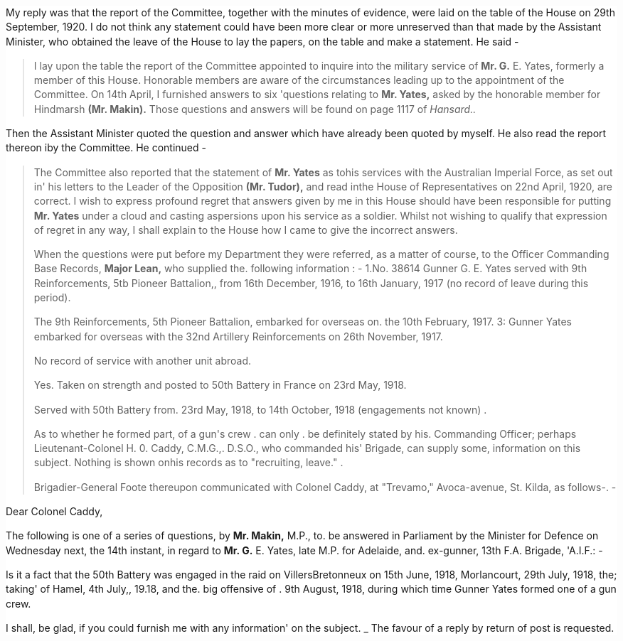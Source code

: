 My reply was that the report of the Committee, together with the minutes of evidence, were laid on the table of the House on 29th September, 1920. I do not think any statement could have been more clear or more unreserved than that made by the Assistant Minister, who obtained the leave of the House to lay the papers, on the table and make a statement. He said - 

  >I lay upon the table the report of the Committee appointed to inquire into the military service of  **Mr. G.**  E. Yates, formerly a member of this House. Honorable members are aware of the circumstances leading up to the appointment of the Committee. On 14th April, I furnished answers to six 'questions relating to  **Mr. Yates,**  asked by the honorable member for Hindmarsh  **(Mr. Makin).**  Those questions and answers will be found on page 1117 of  *Hansard..* 

Then the Assistant Minister quoted the question and answer which have already been quoted by myself. He also read the report thereon iby the Committee. He continued - 

  >The Committee also reported that the statement of  **Mr. Yates**  as tohis services with the Australian Imperial Force, as set out in' his letters to the Leader of the Opposition  **(Mr. Tudor),**  and read inthe House of Representatives on 22nd April, 1920, are correct. I wish to express profound regret that answers given by me in this House should have been responsible for putting  **Mr. Yates**  under a cloud and casting aspersions upon his service as a soldier. Whilst not wishing to qualify that expression of regret in any way, I shall explain to the House how I came to give the incorrect answers. 
  >
  >When the questions were put before my Department they were referred, as a matter of course, to the Officer Commanding Base Records,  **Major Lean,**  who supplied the. following information :  - 1.No. 38614 Gunner G. E. Yates served with 9th Reinforcements, 5tb Pioneer Battalion,, from 16th December, 1916, to 16th January, 1917 (no record of leave during this period). 
  >
  >The 9th Reinforcements, 5th Pioneer Battalion, embarked for overseas on. the 10th February, 1917. 3: Gunner Yates embarked for overseas with the 32nd Artillery Reinforcements on 26th November, 1917. 
  >
  >No record of service with another unit abroad. 
  >
  >Yes. Taken on strength and posted to 50th Battery in France on 23rd May, 1918. 
  >
  >Served with 50th Battery from. 23rd May, 1918, to 14th October, 1918 (engagements not known) . 
  >
  >As to whether he formed part, of a gun's crew . can only . be definitely stated by his. Commanding Officer; perhaps Lieutenant-Colonel H. 0. Caddy, C.M.G.,. D.S.O., who commanded his' Brigade, can supply some, information on this subject. Nothing is shown onhis records as to "recruiting, leave." . 
  >
  >Brigadier-General Foote thereupon communicated with Colonel Caddy, at "Trevamo," Avoca-avenue, St. Kilda, as follows-. - 

Dear Colonel Caddy, 

The following is one of a series of questions, by  **Mr. Makin,**  M.P., to. be answered in Parliament by the Minister for Defence on Wednesday next, the 14th instant, in regard to  **Mr. G.**  E. Yates, late M.P. for Adelaide, and. ex-gunner, 13th F.A. Brigade, 'A.I.F.: - 

Is it a fact that the 50th Battery was engaged in the raid on VillersBretonneux on 15th June, 1918, Morlancourt, 29th July, 1918, the; taking' of Hamel, 4th July,, 19.18, and the. big offensive of . 9th August, 1918, during which time Gunner Yates formed one of a gun crew. 

I shall, be glad, if you could furnish me with any information' on the subject. _ The favour of a reply by return of post is requested. 
